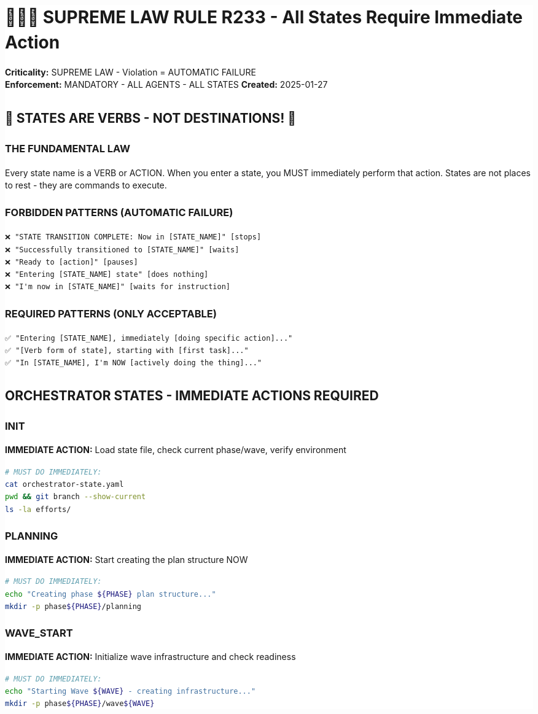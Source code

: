 # 🔴🔴🔴 SUPREME LAW RULE R233 - All States Require Immediate Action

**Criticality:** SUPREME LAW - Violation = AUTOMATIC FAILURE  
**Enforcement:** MANDATORY - ALL AGENTS - ALL STATES
**Created:** 2025-01-27

## 🚨 STATES ARE VERBS - NOT DESTINATIONS! 🚨

### THE FUNDAMENTAL LAW
Every state name is a VERB or ACTION. When you enter a state, you MUST immediately perform that action. States are not places to rest - they are commands to execute.

### FORBIDDEN PATTERNS (AUTOMATIC FAILURE)
```
❌ "STATE TRANSITION COMPLETE: Now in [STATE_NAME]" [stops]
❌ "Successfully transitioned to [STATE_NAME]" [waits]  
❌ "Ready to [action]" [pauses]
❌ "Entering [STATE_NAME] state" [does nothing]
❌ "I'm now in [STATE_NAME]" [waits for instruction]
```

### REQUIRED PATTERNS (ONLY ACCEPTABLE)
```
✅ "Entering [STATE_NAME], immediately [doing specific action]..."
✅ "[Verb form of state], starting with [first task]..."
✅ "In [STATE_NAME], I'm NOW [actively doing the thing]..."
```

## ORCHESTRATOR STATES - IMMEDIATE ACTIONS REQUIRED

### INIT
**IMMEDIATE ACTION:** Load state file, check current phase/wave, verify environment
```bash
# MUST DO IMMEDIATELY:
cat orchestrator-state.yaml
pwd && git branch --show-current
ls -la efforts/
```

### PLANNING  
**IMMEDIATE ACTION:** Start creating the plan structure NOW
```bash
# MUST DO IMMEDIATELY:
echo "Creating phase ${PHASE} plan structure..."
mkdir -p phase${PHASE}/planning
```

### WAVE_START
**IMMEDIATE ACTION:** Initialize wave infrastructure and check readiness
```bash
# MUST DO IMMEDIATELY:
echo "Starting Wave ${WAVE} - creating infrastructure..."
mkdir -p phase${PHASE}/wave${WAVE}
```

